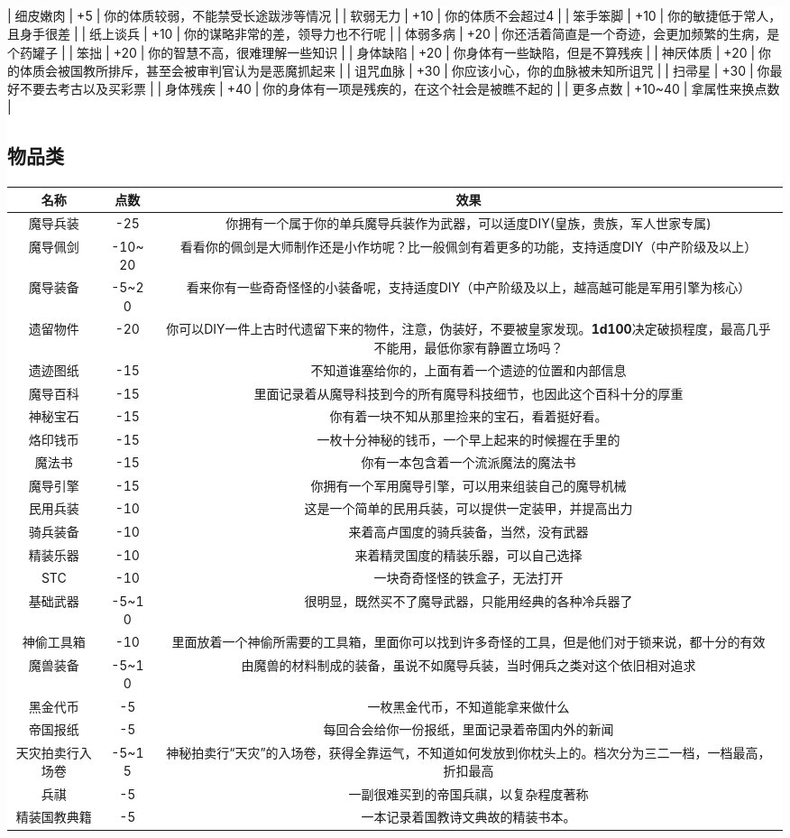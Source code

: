 | 细皮嫩肉 | +5 | 你的体质较弱，不能禁受长途跋涉等情况 |
| 软弱无力 | +10 | 你的体质不会超过4 |
| 笨手笨脚 | +10 | 你的敏捷低于常人，且身手很差 |
| 纸上谈兵 | +10 | 你的谋略非常的差，领导力也不行呢 |
| 体弱多病 | +20 | 你还活着简直是一个奇迹，会更加频繁的生病，是个药罐子 |
| 笨拙 | +20 | 你的智慧不高，很难理解一些知识 |
| 身体缺陷 | +20 | 你身体有一些缺陷，但是不算残疾 |
| 神厌体质 | +20 | 你的体质会被国教所排斥，甚至会被审判官认为是恶魔抓起来 |
| 诅咒血脉 | +30 | 你应该小心，你的血脉被未知所诅咒 |
| 扫帚星 | +30 | 你最好不要去考古以及买彩票 |
| 身体残疾 | +40 | 你的身体有一项是残疾的，在这个社会是被瞧不起的 |
| 更多点数 | +10~40 | 拿属性来换点数 |

## 物品类
| 名称 | 点数 | 效果 |
| :---: | :---: | :---: |
| 魔导兵装 | -25 | 你拥有一个属于你的单兵魔导兵装作为武器，可以适度DIY(皇族，贵族，军人世家专属) |
| 魔导佩剑 | -10~20 | 看看你的佩剑是大师制作还是小作坊呢？比一般佩剑有着更多的功能，支持适度DIY（中产阶级及以上） |
| 魔导装备 | -5~20 | 看来你有一些奇奇怪怪的小装备呢，支持适度DIY（中产阶级及以上，越高越可能是军用引擎为核心） |
| 遗留物件 | -20 | 你可以DIY一件上古时代遗留下来的物件，注意，伪装好，不要被皇家发现。**1d100**决定破损程度，最高几乎不能用，最低你家有静置立场吗？ |
| 遗迹图纸 | -15 | 不知道谁塞给你的，上面有着一个遗迹的位置和内部信息 |
| 魔导百科 | -15 | 里面记录着从魔导科技到今的所有魔导科技细节，也因此这个百科十分的厚重 |
| 神秘宝石 | -15 | 你有着一块不知从那里捡来的宝石，看着挺好看。 |
| 烙印钱币 | -15 | 一枚十分神秘的钱币，一个早上起来的时候握在手里的 |
| 魔法书 | -15 | 你有一本包含着一个流派魔法的魔法书 |
| 魔导引擎 | -15 | 你拥有一个军用魔导引擎，可以用来组装自己的魔导机械 |
| 民用兵装 | -10 | 这是一个简单的民用兵装，可以提供一定装甲，并提高出力 |
| 骑兵装备 | -10 | 来着高卢国度的骑兵装备，当然，没有武器 |
| 精装乐器 | -10 | 来着精灵国度的精装乐器，可以自己选择 |
| STC | -10 | 一块奇奇怪怪的铁盒子，无法打开 |
| 基础武器 | -5~10 | 很明显，既然买不了魔导武器，只能用经典的各种冷兵器了 |
| 神偷工具箱 | -10 | 里面放着一个神偷所需要的工具箱，里面你可以找到许多奇怪的工具，但是他们对于锁来说，都十分的有效 |
| 魔兽装备 | -5~10 | 由魔兽的材料制成的装备，虽说不如魔导兵装，当时佣兵之类对这个依旧相对追求 |
| 黑金代币 | -5 | 一枚黑金代币，不知道能拿来做什么 |
| 帝国报纸 | -5 | 每回合会给你一份报纸，里面记录着帝国内外的新闻 |
| 天灾拍卖行入场卷 | -5~15 | 神秘拍卖行“天灾”的入场卷，获得全靠运气，不知道如何发放到你枕头上的。档次分为三二一档，一档最高，折扣最高 |
| 兵祺 | -5 | 一副很难买到的帝国兵祺，以复杂程度著称 |
| 精装国教典籍 | -5 | 一本记录着国教诗文典故的精装书本。 |